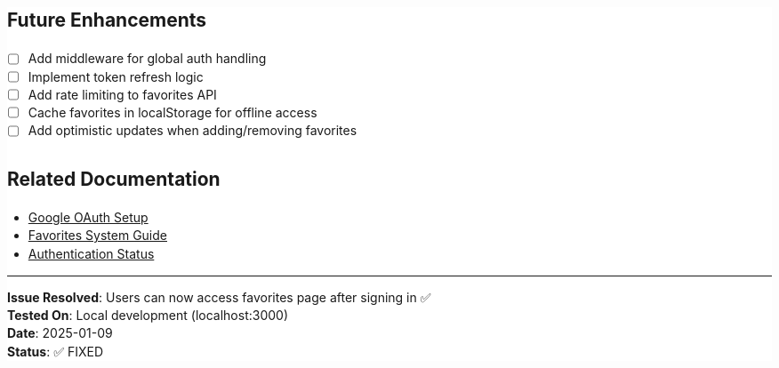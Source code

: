 ## Future Enhancements

- [ ] Add middleware for global auth handling
- [ ] Implement token refresh logic
- [ ] Add rate limiting to favorites API
- [ ] Cache favorites in localStorage for offline access
- [ ] Add optimistic updates when adding/removing favorites

## Related Documentation

- [Google OAuth Setup](./GOOGLE_OAUTH_SETUP.md)
- [Favorites System Guide](./FAVORITES_SYSTEM_GUIDE.md)
- [Authentication Status](./AUTH_STATUS.md)

---

**Issue Resolved**: Users can now access favorites page after signing in ✅  
**Tested On**: Local development (localhost:3000)  
**Date**: 2025-01-09  
**Status**: ✅ FIXED

